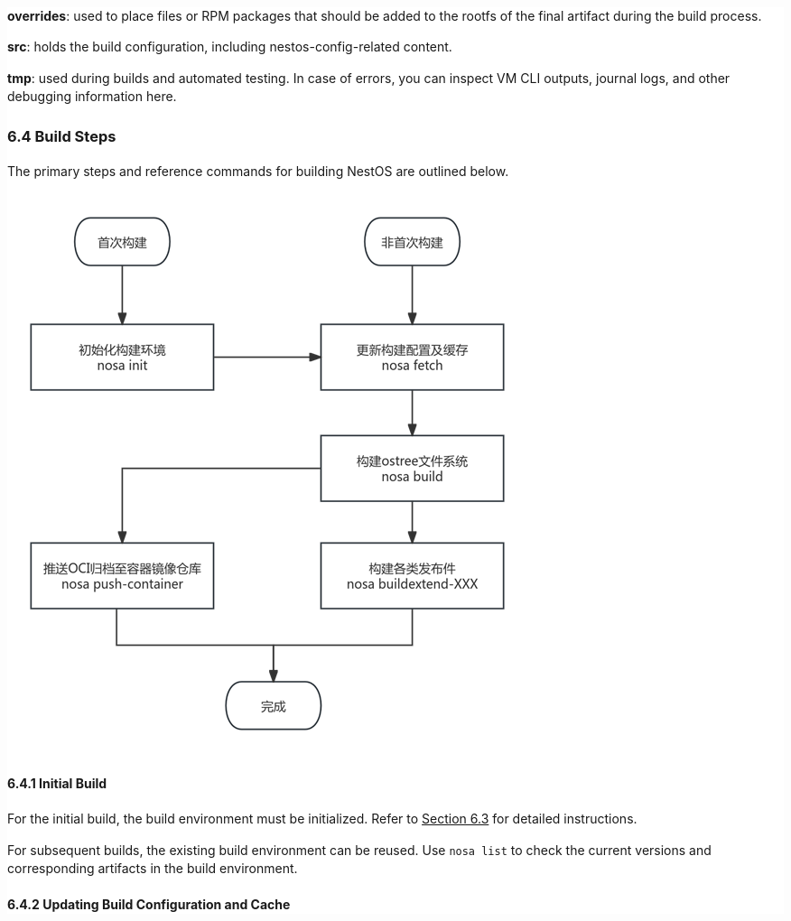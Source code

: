 **overrides**: used to place files or RPM packages that should be added to the rootfs of the final artifact during the build process.

**src**: holds the build configuration, including nestos-config-related content.

**tmp**: used during builds and automated testing. In case of errors, you can inspect VM CLI outputs, journal logs, and other debugging information here.

### 6.4 Build Steps

The primary steps and reference commands for building NestOS are outlined below.

![figure2](./figures/figure2.png)

#### 6.4.1 Initial Build

For the initial build, the build environment must be initialized. Refer to [Section 6.3](#_6-3-build-environment-preparation) for detailed instructions.

For subsequent builds, the existing build environment can be reused. Use `nosa list` to check the current versions and corresponding artifacts in the build environment.

#### 6.4.2 Updating Build Configuration and Cache

